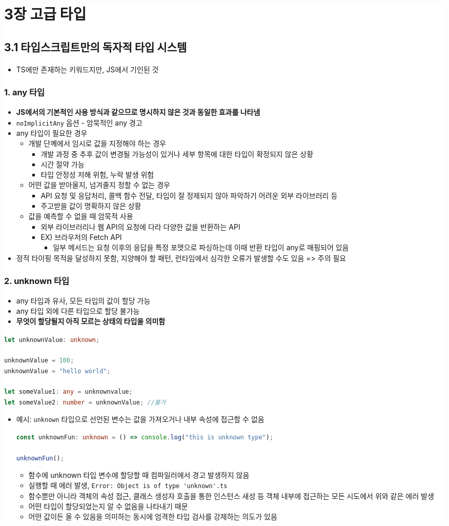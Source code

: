 # 3장 고급 타입

## 3.1 타입스크립트만의 독자적 타입 시스템

- TS에만 존재하는 키워드지만, JS에서 기인된 것

### 1. any 타입

- <b>JS에서의 기본적인 사용 방식과 같으므로 명시하지 않은 것과 동일한 효과를 나타냄</b>
- `noImplicitAny` 옵션 - 암묵적인 any 경고
- any 타입이 필요한 경우
  - 개발 단꼐에서 임시로 값을 지정해야 하는 경우
    - 개발 과정 중 추후 값이 변경될 가능성이 있거나 세부 항목에 대한 타입이 확정되지 않은 상황
    - 시간 절약 가능
    - 타입 안정성 저해 위험, 누락 발생 위험
  - 어떤 값을 받아올지, 넘겨줄지 정할 수 없는 경우
    - API 요청 및 응답처리, 콜백 함수 전달, 타입이 잘 정제되지 않아 파악하기 어려운 외부 라이브러리 등
    - 주고받을 값이 명확하지 않은 상황
  - 값을 예측할 수 없을 때 암묵적 사용
    - 외부 라이브러리나 웹 API의 요청에
      다라 다양한 값을 반환하는 API
    - EX) 브라우저의 Fetch API
      - 일부 메서드는 요청 이후의 응답을 특정 포맷으로 파싱하는데 이때 반환 타입이 any로 매핑되어 있음
- 정적 타이핑 목적을 달성하지 못함, 지양해야 할 패턴, 런타임에서 심각한 오류가 발생할 수도 있음 => 주의 필요

### 2. unknown 타입

- any 타입과 유사, 모든 타입의 값이 할당 가능
- any 타입 외에 다른 타입으로 할당 불가능
- <b>무엇이 할당될지 아직 모르는 상태의 타입을 의미함</b>

```ts
let unknownValue: unknown;

unknownValue = 100;
unknownValue = "hello world";

let someValue1: any = unknownvalue;
let someValue2: number = unknownValue; //불가
```

- 예시: `unknown` 타입으로 선언된 변수는 값을 가져오거나 내부 속성에 접근할 수 없음

  ```ts
  const unknownFun: unknown = () => console.log("this is unknown type");

  unknownFun();
  ```

  - 함수에 unknown 타입 변수에 할당할 때 컴파일러에서 경고 발생하지 않음
  - 실행할 때 에러 발생, `Error: Object is of type 'unknown'.ts`
  - 함수뿐만 아니라 객체의 속성 접근, 클래스 생성자 호출을 통한 인스턴스 새성 등 객체 내부에 접근하는 모든 시도에서 위와 같은 에러 발생
  - 어떤 타입이 할당되었는지 알 수 없음을 나타내기 때문
  - 어떤 값이든 올 수 있음을 의미하는 동시에 엄격한 타입 검사를 강제하는 의도가 있음
